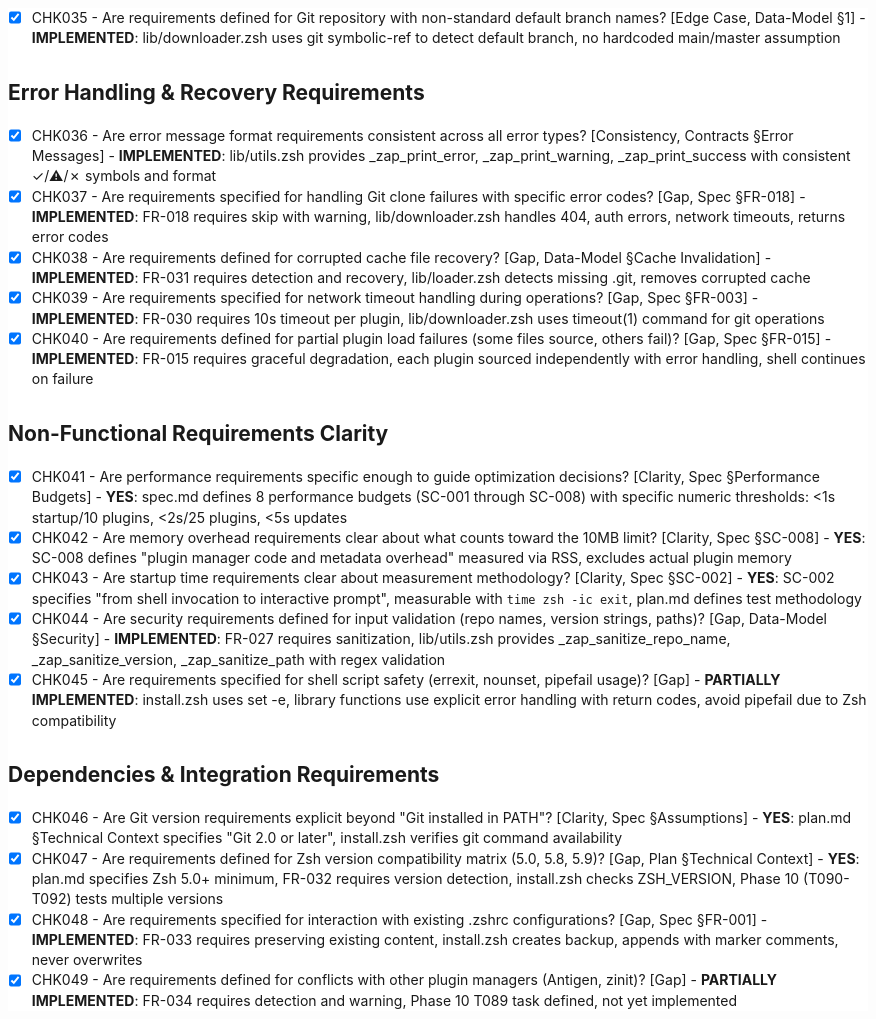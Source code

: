 - [x] CHK035 - Are requirements defined for Git repository with non-standard default branch names? [Edge Case, Data-Model §1] - **IMPLEMENTED**: lib/downloader.zsh uses git symbolic-ref to detect default branch, no hardcoded main/master assumption

## Error Handling & Recovery Requirements

- [x] CHK036 - Are error message format requirements consistent across all error types? [Consistency, Contracts §Error Messages] - **IMPLEMENTED**: lib/utils.zsh provides _zap_print_error, _zap_print_warning, _zap_print_success with consistent ✓/⚠/✗ symbols and format
- [x] CHK037 - Are requirements specified for handling Git clone failures with specific error codes? [Gap, Spec §FR-018] - **IMPLEMENTED**: FR-018 requires skip with warning, lib/downloader.zsh handles 404, auth errors, network timeouts, returns error codes
- [x] CHK038 - Are requirements defined for corrupted cache file recovery? [Gap, Data-Model §Cache Invalidation] - **IMPLEMENTED**: FR-031 requires detection and recovery, lib/loader.zsh detects missing .git, removes corrupted cache
- [x] CHK039 - Are requirements specified for network timeout handling during operations? [Gap, Spec §FR-003] - **IMPLEMENTED**: FR-030 requires 10s timeout per plugin, lib/downloader.zsh uses timeout(1) command for git operations
- [x] CHK040 - Are requirements defined for partial plugin load failures (some files source, others fail)? [Gap, Spec §FR-015] - **IMPLEMENTED**: FR-015 requires graceful degradation, each plugin sourced independently with error handling, shell continues on failure

## Non-Functional Requirements Clarity

- [x] CHK041 - Are performance requirements specific enough to guide optimization decisions? [Clarity, Spec §Performance Budgets] - **YES**: spec.md defines 8 performance budgets (SC-001 through SC-008) with specific numeric thresholds: <1s startup/10 plugins, <2s/25 plugins, <5s updates
- [x] CHK042 - Are memory overhead requirements clear about what counts toward the 10MB limit? [Clarity, Spec §SC-008] - **YES**: SC-008 defines "plugin manager code and metadata overhead" measured via RSS, excludes actual plugin memory
- [x] CHK043 - Are startup time requirements clear about measurement methodology? [Clarity, Spec §SC-002] - **YES**: SC-002 specifies "from shell invocation to interactive prompt", measurable with `time zsh -ic exit`, plan.md defines test methodology
- [x] CHK044 - Are security requirements defined for input validation (repo names, version strings, paths)? [Gap, Data-Model §Security] - **IMPLEMENTED**: FR-027 requires sanitization, lib/utils.zsh provides _zap_sanitize_repo_name, _zap_sanitize_version, _zap_sanitize_path with regex validation
- [x] CHK045 - Are requirements specified for shell script safety (errexit, nounset, pipefail usage)? [Gap] - **PARTIALLY IMPLEMENTED**: install.zsh uses set -e, library functions use explicit error handling with return codes, avoid pipefail due to Zsh compatibility

## Dependencies & Integration Requirements

- [x] CHK046 - Are Git version requirements explicit beyond "Git installed in PATH"? [Clarity, Spec §Assumptions] - **YES**: plan.md §Technical Context specifies "Git 2.0 or later", install.zsh verifies git command availability
- [x] CHK047 - Are requirements defined for Zsh version compatibility matrix (5.0, 5.8, 5.9)? [Gap, Plan §Technical Context] - **YES**: plan.md specifies Zsh 5.0+ minimum, FR-032 requires version detection, install.zsh checks ZSH_VERSION, Phase 10 (T090-T092) tests multiple versions
- [x] CHK048 - Are requirements specified for interaction with existing .zshrc configurations? [Gap, Spec §FR-001] - **IMPLEMENTED**: FR-033 requires preserving existing content, install.zsh creates backup, appends with marker comments, never overwrites
- [x] CHK049 - Are requirements defined for conflicts with other plugin managers (Antigen, zinit)? [Gap] - **PARTIALLY IMPLEMENTED**: FR-034 requires detection and warning, Phase 10 T089 task defined, not yet implemented

